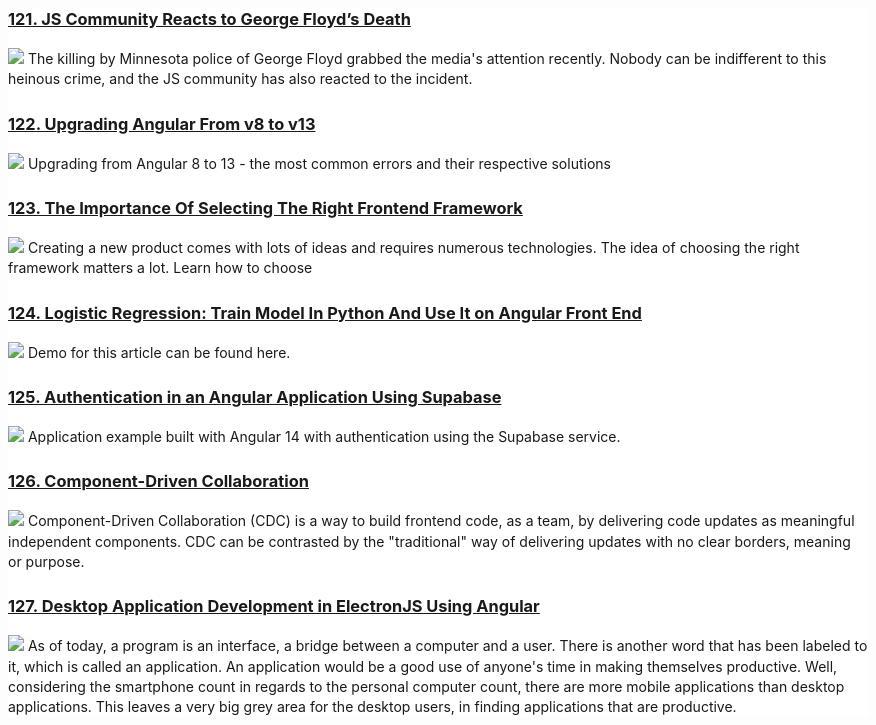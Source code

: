 ### [121. JS Community Reacts to George Floyd’s Death](https://hackernoon.com/js-community-reacts-to-george-floyds-death-19cu30aj)
![](https://cdn.hackernoon.com/drafts/tncs30gs.png)
The killing by Minnesota police of George Floyd grabbed the media's attention recently. Nobody can be indifferent to this heinous crime, and the JS community has also reacted to the incident.

### [122. Upgrading Angular From v8 to v13](https://hackernoon.com/upgrading-angular-from-v8-to-v13)
![](https://cdn.hackernoon.com/images/LrWNRAIdtCOY8d8u2QJVOs2d1dv1-v793jsg.jpeg)
Upgrading from Angular 8 to 13 - the most common errors and their respective solutions

### [123. The Importance Of Selecting The Right Frontend Framework](https://hackernoon.com/the-importance-of-selecting-the-right-frontend-framework-4sk34ae)
![](https://hackernoon.com/images/3nhao37bBEfHA9RTQ0WNVWfXPD02-6bk349r.jpeg)
Creating a new product comes with lots of ideas and requires numerous technologies. The idea of choosing the right framework matters a lot. Learn how to choose 

### [124. Logistic Regression: Train Model In Python And Use It on Angular Front End](https://hackernoon.com/logistic-regression-train-model-in-python-and-use-it-on-angular-front-end-u1s3u95)
![](https://firebasestorage.googleapis.com/v0/b/hackernoon-app.appspot.com/o/images%2FYn5tWMJ716SW4g4burnKobHKlAl1-ebk63zqf.jpeg?alt=media&token=972170bc-ceec-4074-b7f5-de849c1d75f3)
Demo for this article can be found here.

### [125. Authentication in an Angular Application Using Supabase](https://hackernoon.com/authentication-in-an-angular-application-using-supabase)
![](https://cdn.hackernoon.com/images/iKaRdx2obzTbVRWs5dbTRcG8zVj1-k992lco.jpeg)
Application example built with Angular 14 with authentication using the Supabase service.

### [126. Component-Driven Collaboration](https://hackernoon.com/component-driven-collaboration-762i3y4e)
![](https://cdn.hackernoon.com/drafts/1nw3ybs.png)
Component-Driven Collaboration (CDC) is a way to build frontend code, as a team, by delivering code updates as meaningful independent components. CDC can be contrasted by the "traditional" way of delivering updates with no clear borders, meaning or purpose.

### [127. Desktop Application Development in ElectronJS Using Angular](https://hackernoon.com/desktop-application-development-in-electronjs-using-angular-iu1c13159)
![](https://cdn.hackernoon.com/images/3i1dm31us.jpg)
As of today, a program is an interface, a bridge between a computer and a user. There is another word that has been labeled to it, which is called an application. An application would be a good use of anyone's time in making themselves productive. Well, considering the smartphone count in regards to the personal computer count, there are more mobile applications than desktop applications. This leaves a very big grey area for the desktop users, in finding applications that are productive.
